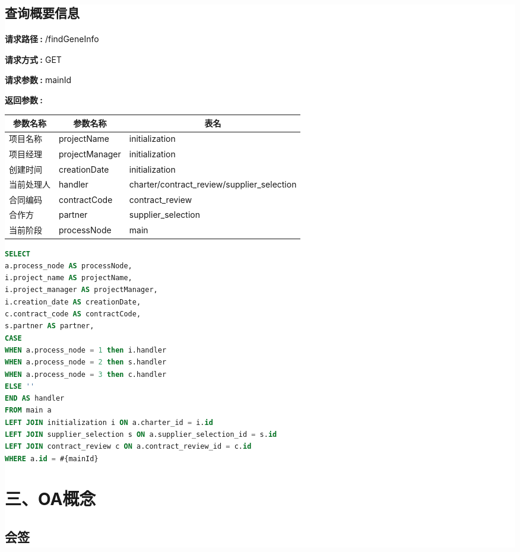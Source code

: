

## 查询概要信息

**请求路径 :** /findGeneInfo

**请求方式 :** GET

**请求参数 :** mainId

**返回参数 :** 

| 参数名称   | 参数名称       | 表名                                       |
| ---------- | -------------- | ------------------------------------------ |
| 项目名称   | projectName    | initialization                             |
| 项目经理   | projectManager | initialization                             |
| 创建时间   | creationDate   | initialization                             |
| 当前处理人 | handler        | charter/contract_review/supplier_selection |
| 合同编码   | contractCode   | contract_review                            |
| 合作方     | partner        | supplier_selection                         |
| 当前阶段   | processNode    | main                                       |

```sql lite
SELECT
a.process_node AS processNode,
i.project_name AS projectName,
i.project_manager AS projectManager,
i.creation_date AS creationDate,
c.contract_code AS contractCode,
s.partner AS partner,
CASE 
WHEN a.process_node = 1 then i.handler
WHEN a.process_node = 2 then s.handler
WHEN a.process_node = 3 then c.handler
ELSE ''
END AS handler
FROM main a 
LEFT JOIN initialization i ON a.charter_id = i.id
LEFT JOIN supplier_selection s ON a.supplier_selection_id = s.id
LEFT JOIN contract_review c ON a.contract_review_id = c.id
WHERE a.id = #{mainId}
```



# 三、OA概念



## 会签

